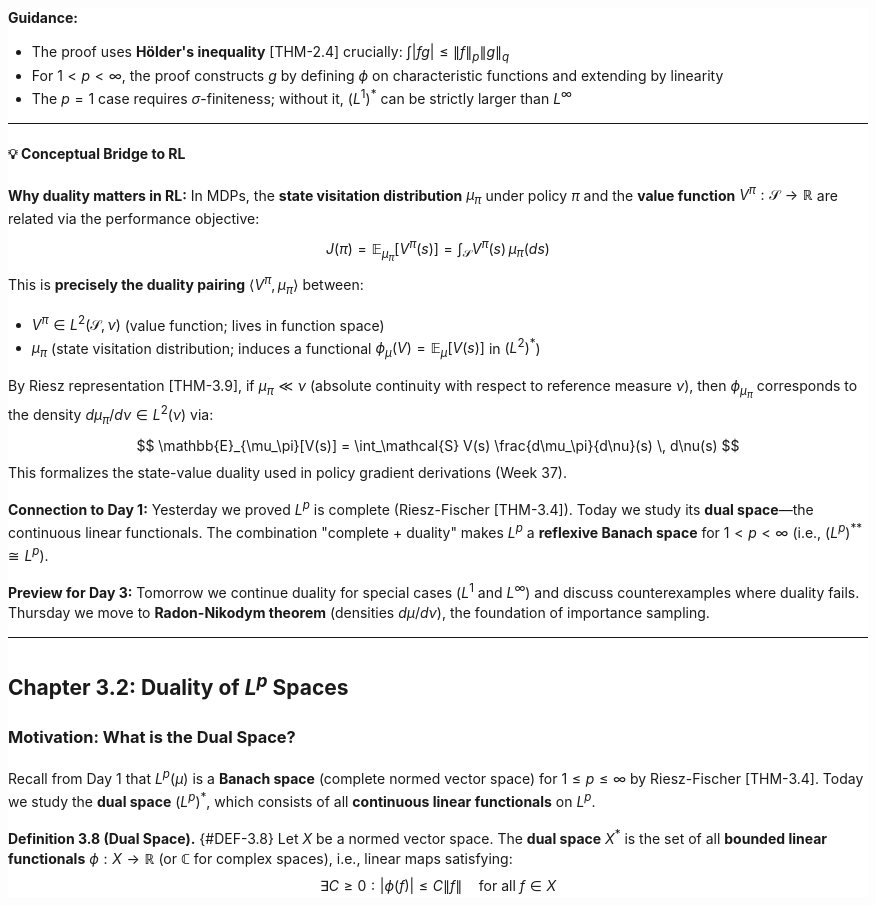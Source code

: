 **Guidance:**
- The proof uses **Hölder's inequality** [THM-2.4] crucially: $\int |fg| \leq \|f\|_p \|g\|_q$
- For $1 < p < \infty$, the proof constructs $g$ by defining $\phi$ on characteristic functions and extending by linearity
- The $p = 1$ case requires $\sigma$-finiteness; without it, $(L^1)^*$ can be strictly larger than $L^\infty$

---

#### **💡 Conceptual Bridge to RL**

**Why duality matters in RL:** In MDPs, the **state visitation distribution** $\mu_\pi$ under policy $\pi$ and the **value function** $V^\pi: \mathcal{S} \to \mathbb{R}$ are related via the performance objective:
$$
J(\pi) = \mathbb{E}_{\mu_\pi}[V^\pi(s)] = \int_\mathcal{S} V^\pi(s) \, \mu_\pi(ds)
$$
This is **precisely the duality pairing** $\langle V^\pi, \mu_\pi \rangle$ between:
- $V^\pi \in L^2(\mathcal{S}, \nu)$ (value function; lives in function space)
- $\mu_\pi$ (state visitation distribution; induces a functional $\phi_\mu(V) = \mathbb{E}_\mu[V(s)]$ in $(L^2)^*$)

By Riesz representation [THM-3.9], if $\mu_\pi \ll \nu$ (absolute continuity with respect to reference measure $\nu$), then $\phi_{\mu_\pi}$ corresponds to the density $d\mu_\pi/d\nu \in L^2(\nu)$ via:
$$
\mathbb{E}_{\mu_\pi}[V(s)] = \int_\mathcal{S} V(s) \frac{d\mu_\pi}{d\nu}(s) \, d\nu(s)
$$
This formalizes the state-value duality used in policy gradient derivations (Week 37).

**Connection to Day 1:** Yesterday we proved $L^p$ is complete (Riesz-Fischer [THM-3.4]). Today we study its **dual space**—the continuous linear functionals. The combination "complete + duality" makes $L^p$ a **reflexive Banach space** for $1 < p < \infty$ (i.e., $(L^p)^{**} \cong L^p$).

**Preview for Day 3:** Tomorrow we continue duality for special cases ($L^1$ and $L^\infty$) and discuss counterexamples where duality fails. Thursday we move to **Radon-Nikodym theorem** (densities $d\mu/d\nu$), the foundation of importance sampling.

---

## **Chapter 3.2: Duality of $L^p$ Spaces**

### **Motivation: What is the Dual Space?**

Recall from Day 1 that $L^p(\mu)$ is a **Banach space** (complete normed vector space) for $1 \leq p \leq \infty$ by Riesz-Fischer [THM-3.4]. Today we study the **dual space** $(L^p)^*$, which consists of all **continuous linear functionals** on $L^p$.

**Definition 3.8 (Dual Space).** {#DEF-3.8}
Let $X$ be a normed vector space. The **dual space** $X^*$ is the set of all **bounded linear functionals** $\phi: X \to \mathbb{R}$ (or $\mathbb{C}$ for complex spaces), i.e., linear maps satisfying:
$$
\exists C \geq 0 : |\phi(f)| \leq C\|f\| \quad \text{for all } f \in X \tag{3.14}
$$
